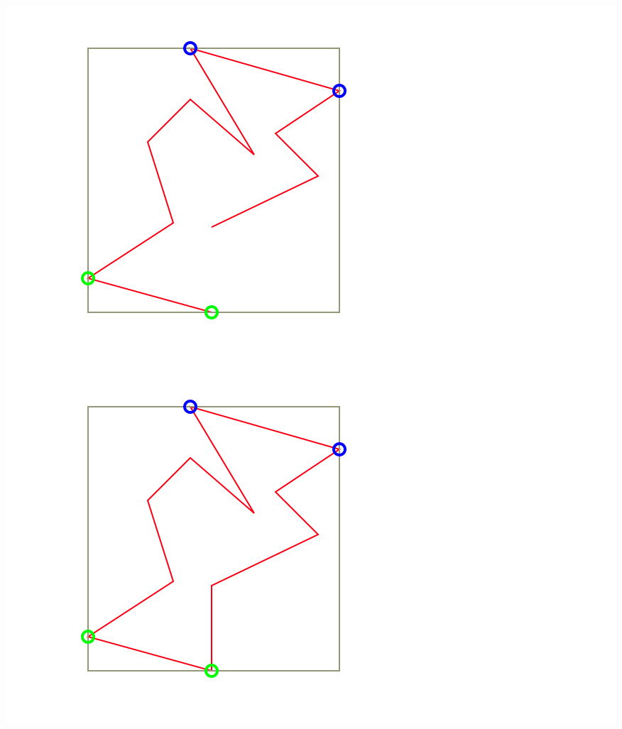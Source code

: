 ![An open Polyline and its bounding box](img/polyline1a.svg)
![The same one, but closed](img/polyline1b.svg)
